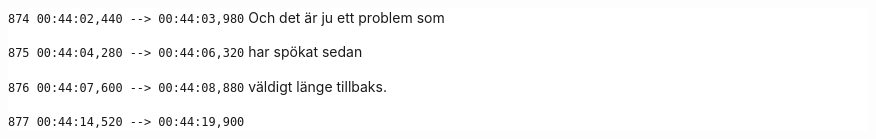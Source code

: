 

`874 00:44:02,440 --> 00:44:03,980`
Och det är ju ett problem som



`875 00:44:04,280 --> 00:44:06,320`
har spökat sedan



`876 00:44:07,600 --> 00:44:08,880`
väldigt länge tillbaks.



`877 00:44:14,520 --> 00:44:19,900`
